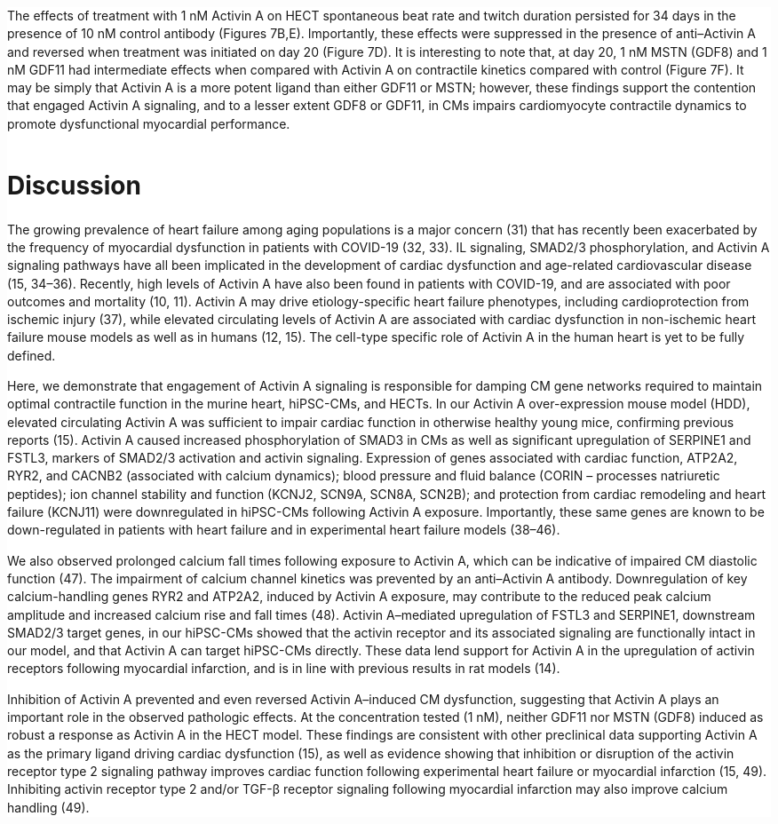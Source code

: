 The effects of treatment with 1 nM Activin A on HECT spontaneous beat rate and twitch duration persisted for 34 days in the presence of 10 nM control antibody (Figures 7B,E). Importantly, these effects were suppressed in the presence of anti–Activin A and reversed when treatment was initiated on day 20 (Figure 7D). It is interesting to note that, at day 20, 1 nM MSTN (GDF8) and 1 nM GDF11 had intermediate effects when compared with Activin A on contractile kinetics compared with control (Figure 7F). It may be simply that Activin A is a more potent ligand than either GDF11 or MSTN; however, these findings support the contention that engaged Activin A signaling, and to a lesser extent GDF8 or GDF11, in CMs impairs cardiomyocyte contractile dynamics to promote dysfunctional myocardial performance.

# Discussion

The growing prevalence of heart failure among aging populations is a major concern (31) that has recently been exacerbated by the frequency of myocardial dysfunction in patients with COVID-19 (32, 33). IL signaling, SMAD2/3 phosphorylation, and Activin A signaling pathways have all been implicated in the development of cardiac dysfunction and age-related cardiovascular disease (15, 34–36). Recently, high levels of Activin A have also been found in patients with COVID-19, and are associated with poor outcomes and mortality (10, 11). Activin A may drive etiology-specific heart failure phenotypes, including cardioprotection from ischemic injury (37), while elevated circulating levels of Activin A are associated with cardiac dysfunction in non-ischemic heart failure mouse models as well as in humans (12, 15). The cell-type specific role of Activin A in the human heart is yet to be fully defined.

Here, we demonstrate that engagement of Activin A signaling is responsible for damping CM gene networks required to maintain optimal contractile function in the murine heart, hiPSC-CMs, and HECTs. In our Activin A over-expression mouse model (HDD), elevated circulating Activin A was sufficient to impair cardiac function in otherwise healthy young mice, confirming previous reports (15). Activin A caused increased phosphorylation of SMAD3 in CMs as well as significant upregulation of SERPINE1 and FSTL3, markers of SMAD2/3 activation and activin signaling. Expression of genes associated with cardiac function, ATP2A2, RYR2, and CACNB2 (associated with calcium dynamics); blood pressure and fluid balance (CORIN – processes natriuretic peptides); ion channel stability and function (KCNJ2, SCN9A, SCN8A, SCN2B); and protection from cardiac remodeling and heart failure (KCNJ11) were downregulated in hiPSC-CMs following Activin A exposure. Importantly, these same genes are known to be down-regulated in patients with heart failure and in experimental heart failure models (38–46).

We also observed prolonged calcium fall times following exposure to Activin A, which can be indicative of impaired CM diastolic function (47). The impairment of calcium channel kinetics was prevented by an anti–Activin A antibody. Downregulation of key calcium-handling genes RYR2 and ATP2A2, induced by Activin A exposure, may contribute to the reduced peak calcium amplitude and increased calcium rise and fall times (48). Activin A–mediated upregulation of FSTL3 and SERPINE1, downstream SMAD2/3 target genes, in our hiPSC-CMs showed that the activin receptor and its associated signaling are functionally intact in our model, and that Activin A can target hiPSC-CMs directly. These data lend support for Activin A in the upregulation of activin receptors following myocardial infarction, and is in line with previous results in rat models (14).

Inhibition of Activin A prevented and even reversed Activin A–induced CM dysfunction, suggesting that Activin A plays an important role in the observed pathologic effects. At the concentration tested (1 nM), neither GDF11 nor MSTN (GDF8) induced as robust a response as Activin A in the HECT model. These findings are consistent with other preclinical data supporting Activin A as the primary ligand driving cardiac dysfunction (15), as well as evidence showing that inhibition or disruption of the activin receptor type 2 signaling pathway improves cardiac function following experimental heart failure or myocardial infarction (15, 49). Inhibiting activin receptor type 2 and/or TGF-β receptor signaling following myocardial infarction may also improve calcium handling (49).
